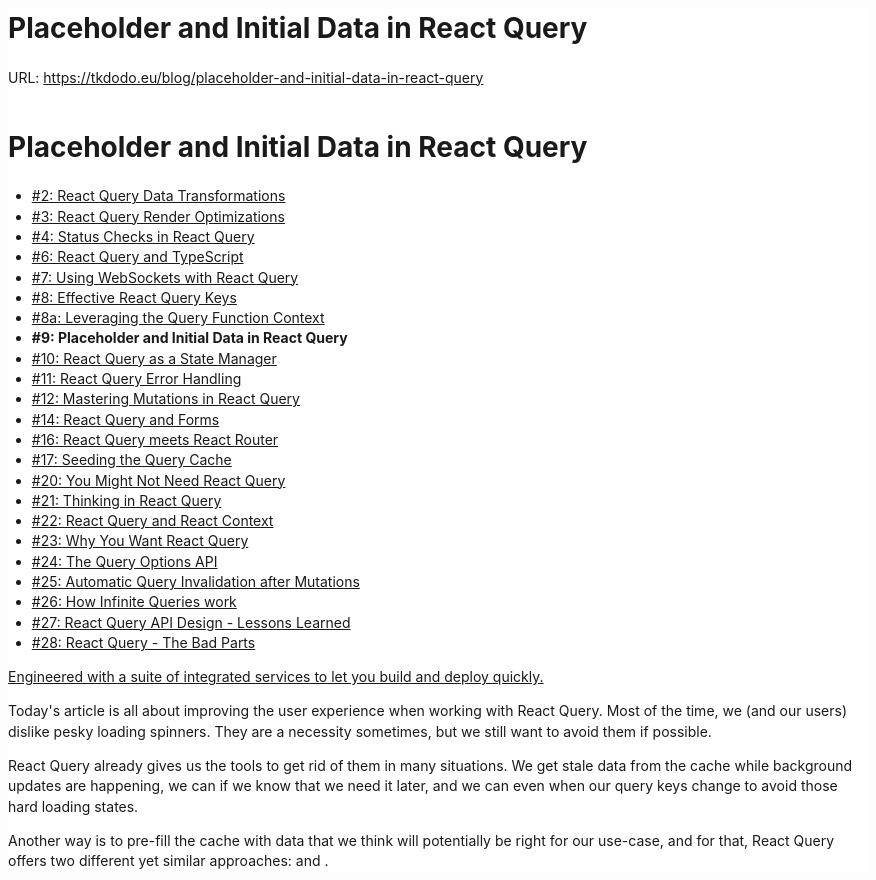 # Placeholder and Initial Data in React Query
URL: https://tkdodo.eu/blog/placeholder-and-initial-data-in-react-query

# Placeholder and Initial Data in React Query

  * [#2: React Query Data Transformations](https://tkdodo.eu/blog/<./react-query-data-transformations>)
  * [#3: React Query Render Optimizations](https://tkdodo.eu/blog/<./react-query-render-optimizations>)
  * [#4: Status Checks in React Query](https://tkdodo.eu/blog/<./status-checks-in-react-query>)
  * [#6: React Query and TypeScript](https://tkdodo.eu/blog/<./react-query-and-type-script>)
  * [#7: Using WebSockets with React Query](https://tkdodo.eu/blog/<./using-web-sockets-with-react-query>)
  * [#8: Effective React Query Keys](https://tkdodo.eu/blog/<./effective-react-query-keys>)
  * [#8a: Leveraging the Query Function Context](https://tkdodo.eu/blog/<./leveraging-the-query-function-context>)
  * **#9: Placeholder and Initial Data in React Query**
  * [#10: React Query as a State Manager](https://tkdodo.eu/blog/<./react-query-as-a-state-manager>)
  * [#11: React Query Error Handling](https://tkdodo.eu/blog/<./react-query-error-handling>)
  * [#12: Mastering Mutations in React Query](https://tkdodo.eu/blog/<./mastering-mutations-in-react-query>)
  * [#14: React Query and Forms](https://tkdodo.eu/blog/<./react-query-and-forms>)
  * [#16: React Query meets React Router](https://tkdodo.eu/blog/<./react-query-meets-react-router>)
  * [#17: Seeding the Query Cache](https://tkdodo.eu/blog/<./seeding-the-query-cache>)
  * [#20: You Might Not Need React Query](https://tkdodo.eu/blog/<./you-might-not-need-react-query>)
  * [#21: Thinking in React Query](https://tkdodo.eu/blog/<./thinking-in-react-query>)
  * [#22: React Query and React Context](https://tkdodo.eu/blog/<./react-query-and-react-context>)
  * [#23: Why You Want React Query](https://tkdodo.eu/blog/<./why-you-want-react-query>)
  * [#24: The Query Options API](https://tkdodo.eu/blog/<./the-query-options-api>)
  * [#25: Automatic Query Invalidation after Mutations](https://tkdodo.eu/blog/<./automatic-query-invalidation-after-mutations>)
  * [#26: How Infinite Queries work](https://tkdodo.eu/blog/<./how-infinite-queries-work>)
  * [#27: React Query API Design - Lessons Learned](https://tkdodo.eu/blog/<./react-query-api-design-lessons-learned>)
  * [#28: React Query - The Bad Parts](https://tkdodo.eu/blog/<./react-query-the-bad-parts>)

[Engineered with a suite of integrated services to let you build and deploy
quickly.](https://tkdodo.eu/blog/<https:/server.ethicalads.io/proxy/click/8273/0194f711-5cab-7651-844c-b67ea2c9c313/>)

Today's article is all about improving the user experience when working with
React Query. Most of the time, we (and our users) dislike pesky loading
spinners. They are a necessity sometimes, but we still want to avoid them if
possible.

React Query already gives us the tools to get rid of them in many situations. We
get stale data from the cache while background updates are happening, we can if
we know that we need it later, and we can even when our query keys change to
avoid those hard loading states.

Another way is to pre-fill the cache with data that we think will potentially be
right for our use-case, and for that, React Query offers two different yet
similar approaches: and .
